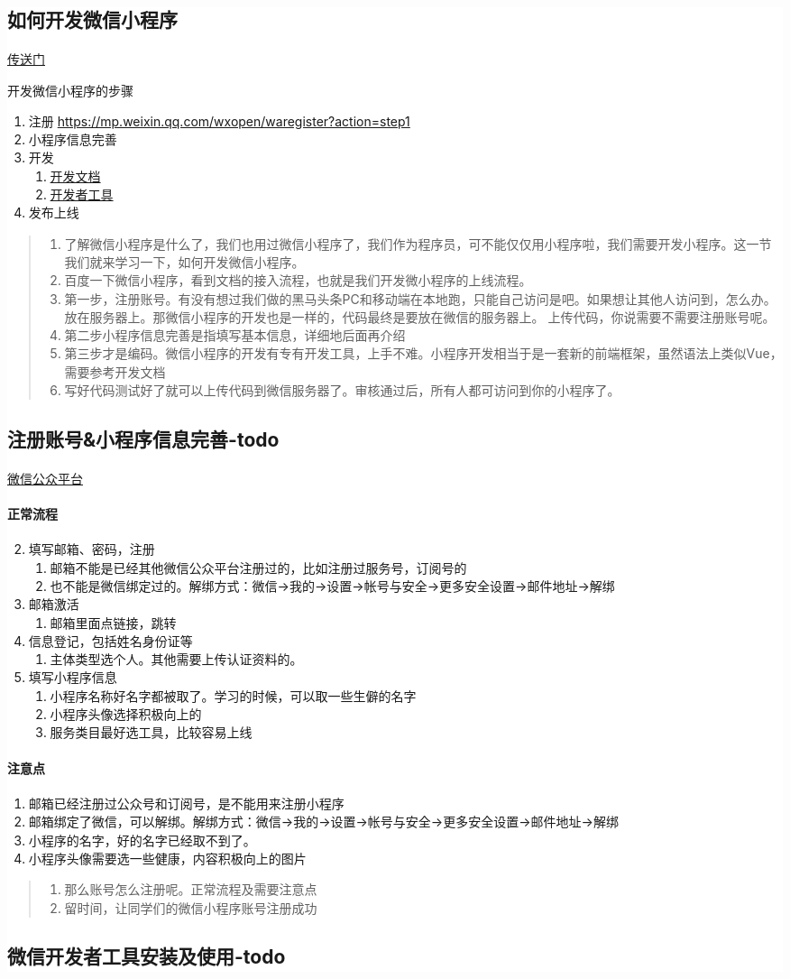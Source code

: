 

##  如何开发微信小程序

[传送门](https://mp.weixin.qq.com/cgi-bin/wx)

开发微信小程序的步骤

1. 注册 <https://mp.weixin.qq.com/wxopen/waregister?action=step1>
2. 小程序信息完善
3. 开发
   1. [开发文档](https://developers.weixin.qq.com/miniprogram/dev/framework/)
   2. [开发者工具](https://developers.weixin.qq.com/miniprogram/dev/devtools/devtools.html)
4. 发布上线

> 1. 了解微信小程序是什么了，我们也用过微信小程序了，我们作为程序员，可不能仅仅用小程序啦，我们需要开发小程序。这一节我们就来学习一下，如何开发微信小程序。
> 2. 百度一下微信小程序，看到文档的接入流程，也就是我们开发微小程序的上线流程。
> 3. 第一步，注册账号。有没有想过我们做的黑马头条PC和移动端在本地跑，只能自己访问是吧。如果想让其他人访问到，怎么办。放在服务器上。那微信小程序的开发也是一样的，代码最终是要放在微信的服务器上。 上传代码，你说需要不需要注册账号呢。
> 4. 第二步小程序信息完善是指填写基本信息，详细地后面再介绍
> 5. 第三步才是编码。微信小程序的开发有专有开发工具，上手不难。小程序开发相当于是一套新的前端框架，虽然语法上类似Vue，需要参考开发文档
> 6. 写好代码测试好了就可以上传代码到微信服务器了。审核通过后，所有人都可访问到你的小程序了。



## 注册账号&小程序信息完善-todo

[微信公众平台](https://mp.weixin.qq.com/)

#### 正常流程

2. 填写邮箱、密码，注册
   1. 邮箱不能是已经其他微信公众平台注册过的，比如注册过服务号，订阅号的
   2. 也不能是微信绑定过的。解绑方式：微信->我的->设置->帐号与安全->更多安全设置->邮件地址->解绑
3. 邮箱激活
   1. 邮箱里面点链接，跳转
4. 信息登记，包括姓名身份证等
   1. 主体类型选个人。其他需要上传认证资料的。
5. 填写小程序信息
   1. 小程序名称好名字都被取了。学习的时候，可以取一些生僻的名字
   2. 小程序头像选择积极向上的
   3. 服务类目最好选工具，比较容易上线

#### 注意点

1. 邮箱已经注册过公众号和订阅号，是不能用来注册小程序
2. 邮箱绑定了微信，可以解绑。解绑方式：微信->我的->设置->帐号与安全->更多安全设置->邮件地址->解绑
3. 小程序的名字，好的名字已经取不到了。
4. 小程序头像需要选一些健康，内容积极向上的图片

> 1. 那么账号怎么注册呢。正常流程及需要注意点
> 2. 留时间，让同学们的微信小程序账号注册成功



## 微信开发者工具安装及使用-todo

